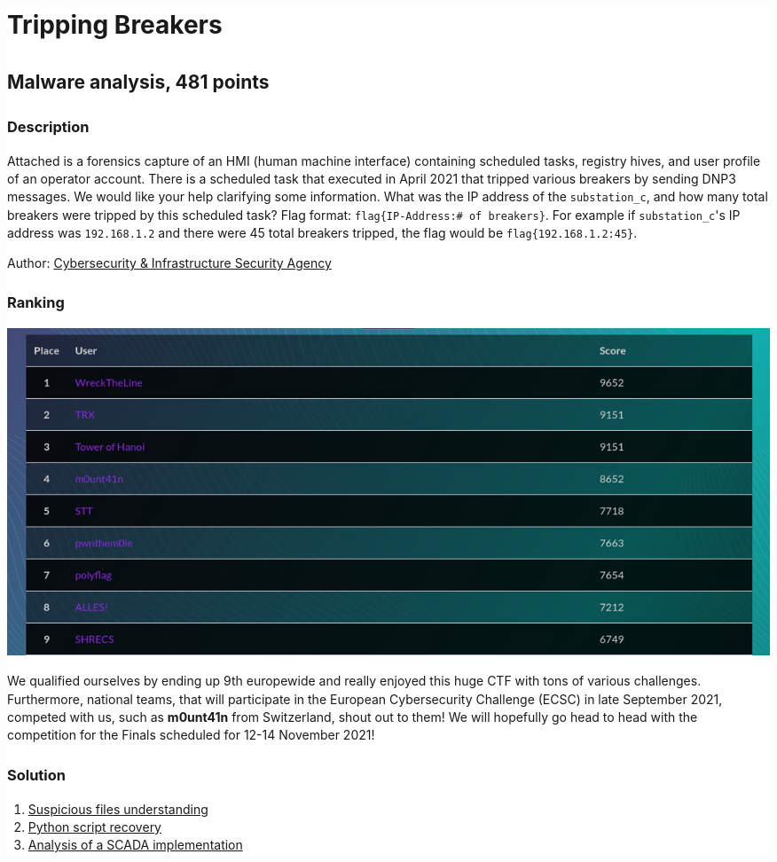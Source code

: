 # Tripping Breakers

## Malware analysis, 481 points

### Description

Attached is a forensics capture of an HMI (human machine interface) containing scheduled tasks, registry hives, and user profile of an operator account. There is a scheduled task that executed in April 2021 that tripped various breakers by sending DNP3 messages. We would like your help clarifying some information. What was the IP address of the `substation_c`, and how many total breakers were tripped by this scheduled task? Flag format: `flag{IP-Address:# of breakers}`. For example if `substation_c`'s IP address was `192.168.1.2` and there were 45 total breakers tripped, the flag would be `flag{192.168.1.2:45}`.

Author: [Cybersecurity & Infrastructure Security Agency](https://www.cisa.gov/)

### Ranking

![CSAW CTF Quals European scoreboard](./images/csaw_european_ranking.png)

We qualified ourselves by ending up 9th europewide and really enjoyed this huge CTF with tons of various challenges. Furthermore, national teams, that will participate in the European Cybersecurity Challenge (ECSC) in late September 2021, competed with us, such as **m0unt41n** from Switzerland, shout out to them! We will hopefully go head to head with the competition for the Finals scheduled for 12-14 November 2021!

### Solution

1. [Suspicious files understanding](#suspicious-files-understanding)
2. [Python script recovery](#python-script-recovery)
3. [Analysis of a SCADA implementation](#analysis-of-a-scada-implementation)
